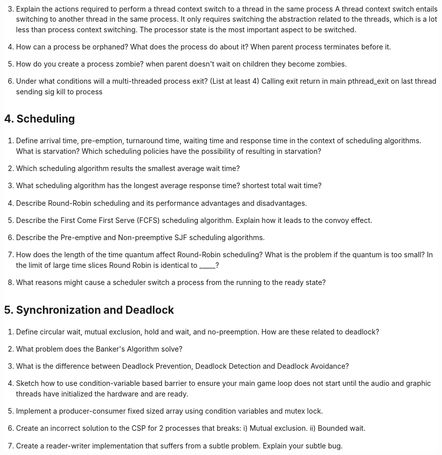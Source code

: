 3.	Explain the actions required to perform a thread context switch to a thread in the same process
A thread context switch entails switching to another thread in the same process. It only requires switching the abstraction related to the threads, which is a lot less than process context switching. The processor state is the most important aspect to be switched.

4.	How can a process be orphaned? What does the process do about it?
When parent process terminates before it.

5.	How do you create a process zombie?
when parent doesn't wait on children they become zombies.

6.	Under what conditions will a multi-threaded process exit? (List at least 4)
Calling exit
return in main
pthread_exit on last thread
sending sig kill to process

## 4. Scheduling 
1.	Define arrival time, pre-emption, turnaround time, waiting time and response time in the context of scheduling algorithms. What is starvation?  Which scheduling policies have the possibility of resulting in starvation?

2.	Which scheduling algorithm results the smallest average wait time?

3.	What scheduling algorithm has the longest average response time? shortest total wait time?

4.	Describe Round-Robin scheduling and its performance advantages and disadvantages.

5.	Describe the First Come First Serve (FCFS) scheduling algorithm. Explain how it leads to the convoy effect. 

6.	Describe the Pre-emptive and Non-preemptive SJF scheduling algorithms. 

7.	How does the length of the time quantum affect Round-Robin scheduling? What is the problem if the quantum is too small? In the limit of large time slices Round Robin is identical to _____?

8.	What reasons might cause a scheduler switch a process from the running to the ready state?

## 5. Synchronization and Deadlock

1.	Define circular wait, mutual exclusion, hold and wait, and no-preemption. How are these related to deadlock?

2.	What problem does the Banker's Algorithm solve?

3.	What is the difference between Deadlock Prevention, Deadlock Detection and Deadlock Avoidance?

4.	Sketch how to use condition-variable based barrier to ensure your main game loop does not start until the audio and graphic threads have initialized the hardware and are ready.

5.	Implement a producer-consumer fixed sized array using condition variables and mutex lock.

6.	Create an incorrect solution to the CSP for 2 processes that breaks: i) Mutual exclusion. ii) Bounded wait.

7.	Create a reader-writer implementation that suffers from a subtle problem. Explain your subtle bug.
